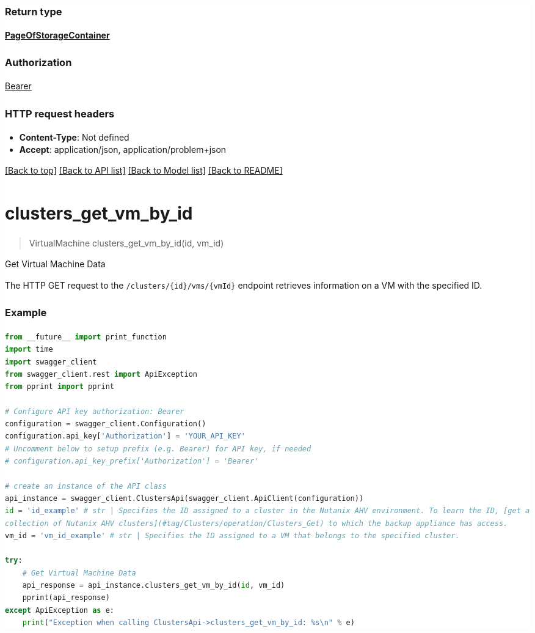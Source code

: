 ### Return type

[**PageOfStorageContainer**](PageOfStorageContainer.md)

### Authorization

[Bearer](../README.md#Bearer)

### HTTP request headers

 - **Content-Type**: Not defined
 - **Accept**: application/json, application/problem+json

[[Back to top]](#) [[Back to API list]](../README.md#documentation-for-api-endpoints) [[Back to Model list]](../README.md#documentation-for-models) [[Back to README]](../README.md)

# **clusters_get_vm_by_id**
> VirtualMachine clusters_get_vm_by_id(id, vm_id)

Get Virtual Machine Data

The HTTP GET request to the `/clusters/{id}/vms/{vmId}` endpoint retrieves information on a VM with the specified ID.

### Example
```python
from __future__ import print_function
import time
import swagger_client
from swagger_client.rest import ApiException
from pprint import pprint

# Configure API key authorization: Bearer
configuration = swagger_client.Configuration()
configuration.api_key['Authorization'] = 'YOUR_API_KEY'
# Uncomment below to setup prefix (e.g. Bearer) for API key, if needed
# configuration.api_key_prefix['Authorization'] = 'Bearer'

# create an instance of the API class
api_instance = swagger_client.ClustersApi(swagger_client.ApiClient(configuration))
id = 'id_example' # str | Specifies the ID assigned to a cluster in the Nutanix AHV environment. To learn the ID, [get a collection of Nutanix AHV clusters](#tag/Clusters/operation/Clusters_Get) to which the backup appliance has access.
vm_id = 'vm_id_example' # str | Specifies the ID assigned to a VM that belongs to the specified cluster.

try:
    # Get Virtual Machine Data
    api_response = api_instance.clusters_get_vm_by_id(id, vm_id)
    pprint(api_response)
except ApiException as e:
    print("Exception when calling ClustersApi->clusters_get_vm_by_id: %s\n" % e)
```
